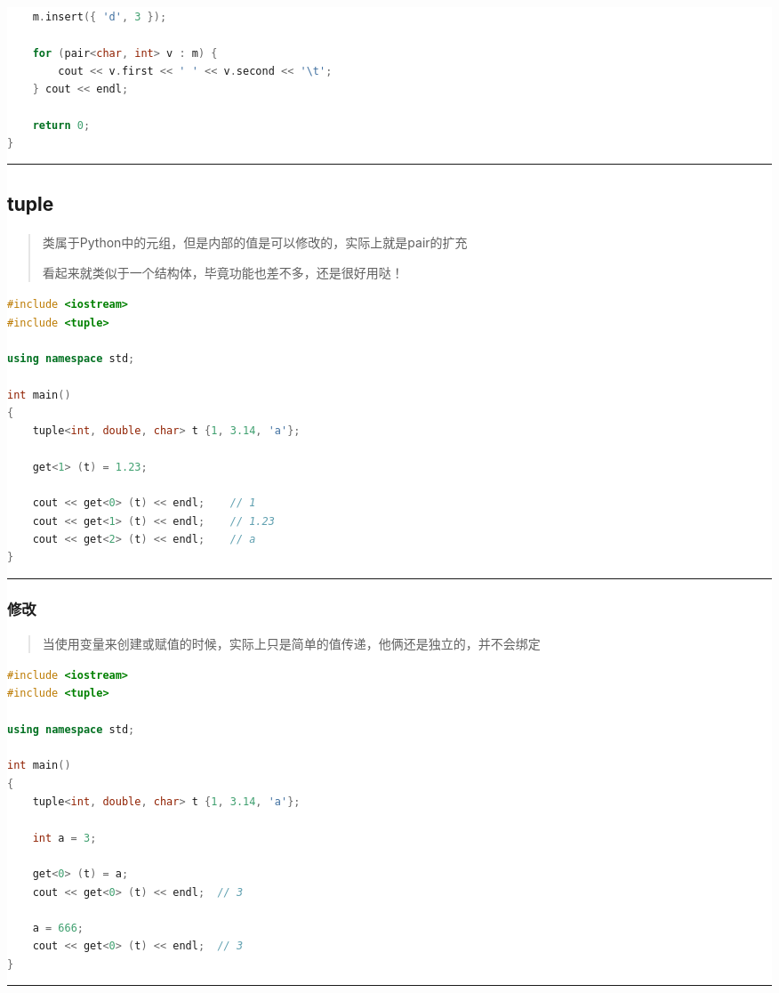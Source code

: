 ```c++
	m.insert({ 'd', 3 });

	for (pair<char, int> v : m) {
		cout << v.first << ' ' << v.second << '\t';
	} cout << endl;

	return 0;
}
```

---

## tuple

> 类属于Python中的元组，但是内部的值是可以修改的，实际上就是pair的扩充
>
> 看起来就类似于一个结构体，毕竟功能也差不多，还是很好用哒！

```c++
#include <iostream>
#include <tuple>

using namespace std;

int main()
{
    tuple<int, double, char> t {1, 3.14, 'a'};

    get<1> (t) = 1.23;

    cout << get<0> (t) << endl;    // 1      
    cout << get<1> (t) << endl;    // 1.23
    cout << get<2> (t) << endl;    // a
}
```

---

### 修改

> 当使用变量来创建或赋值的时候，实际上只是简单的值传递，他俩还是独立的，并不会绑定

```c++
#include <iostream>
#include <tuple>

using namespace std;

int main()
{
    tuple<int, double, char> t {1, 3.14, 'a'};

    int a = 3;

    get<0> (t) = a;
    cout << get<0> (t) << endl;  // 3

    a = 666;
    cout << get<0> (t) << endl;  // 3
}
```

---